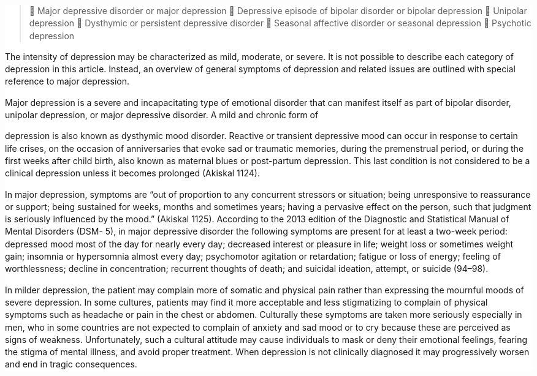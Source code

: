 >    Major depressive disorder or major depression
>    Depressive episode of bipolar disorder or bipolar depression
>    Unipolar depression
>    Dysthymic or persistent depressive disorder
>    Seasonal affective disorder or seasonal depression
>    Psychotic depression

The intensity of depression may be characterized as mild, moderate, or severe. It is not possible to
describe each category of depression in this article. Instead, an overview of general symptoms of
depression and related issues are outlined with special reference to major depression.

Major depression is a severe and incapacitating type of emotional disorder that can manifest itself as
part of bipolar disorder, unipolar depression, or major depressive disorder. A mild and chronic form of

depression is also known as dysthymic mood disorder. Reactive or transient depressive mood can occur
in response to certain life crises, on the occasion of anniversaries that evoke sad or traumatic memories,
during the premenstrual period, or during the first weeks after child birth, also known as maternal blues
or post-partum depression. This last condition is not considered to be a clinical depression unless it
becomes prolonged (Akiskal 1124).

In major depression, symptoms are “out of proportion to any concurrent stressors or situation; being
unresponsive to reassurance or support; being sustained for weeks, months and sometimes years; having
a pervasive effect on the person, such that judgment is seriously influenced by the mood.” (Akiskal
1125). According to the 2013 edition of the Diagnostic and Statistical Manual of Mental Disorders (DSM-
5), in major depressive disorder the following symptoms are present for at least a two-week period:
depressed mood most of the day for nearly every day; decreased interest or pleasure in life; weight loss
or sometimes weight gain; insomnia or hypersomnia almost every day; psychomotor agitation or
retardation; fatigue or loss of energy; feeling of worthlessness; decline in concentration; recurrent
thoughts of death; and suicidal ideation, attempt, or suicide (94–98).

In milder depression, the patient may complain more of somatic and physical pain rather than
expressing the mournful moods of severe depression. In some cultures, patients may find it more
acceptable and less stigmatizing to complain of physical symptoms such as headache or pain in the chest
or abdomen. Culturally these symptoms are taken more seriously especially in men, who in some
countries are not expected to complain of anxiety and sad mood or to cry because these are perceived as
signs of weakness. Unfortunately, such a cultural attitude may cause individuals to mask or deny their
emotional feelings, fearing the stigma of mental illness, and avoid proper treatment. When depression is
not clinically diagnosed it may progressively worsen and end in tragic consequences.
